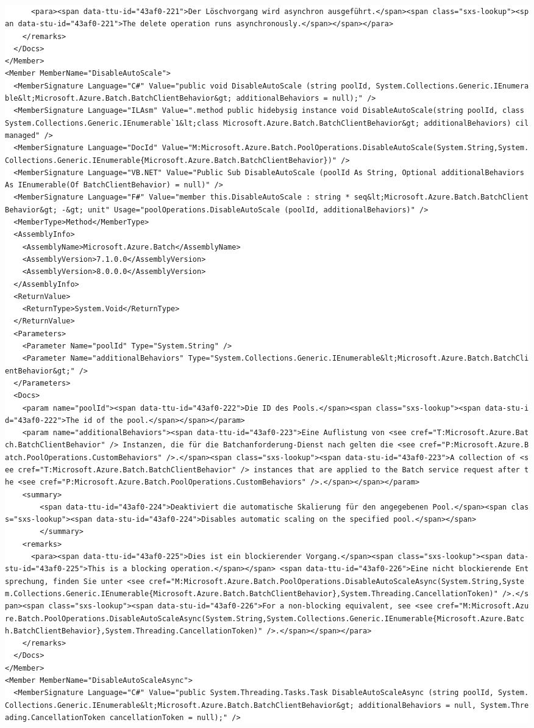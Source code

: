           <para><span data-ttu-id="43af0-221">Der Löschvorgang wird asynchron ausgeführt.</span><span class="sxs-lookup"><span data-stu-id="43af0-221">The delete operation runs asynchronously.</span></span></para>
        </remarks>
      </Docs>
    </Member>
    <Member MemberName="DisableAutoScale">
      <MemberSignature Language="C#" Value="public void DisableAutoScale (string poolId, System.Collections.Generic.IEnumerable&lt;Microsoft.Azure.Batch.BatchClientBehavior&gt; additionalBehaviors = null);" />
      <MemberSignature Language="ILAsm" Value=".method public hidebysig instance void DisableAutoScale(string poolId, class System.Collections.Generic.IEnumerable`1&lt;class Microsoft.Azure.Batch.BatchClientBehavior&gt; additionalBehaviors) cil managed" />
      <MemberSignature Language="DocId" Value="M:Microsoft.Azure.Batch.PoolOperations.DisableAutoScale(System.String,System.Collections.Generic.IEnumerable{Microsoft.Azure.Batch.BatchClientBehavior})" />
      <MemberSignature Language="VB.NET" Value="Public Sub DisableAutoScale (poolId As String, Optional additionalBehaviors As IEnumerable(Of BatchClientBehavior) = null)" />
      <MemberSignature Language="F#" Value="member this.DisableAutoScale : string * seq&lt;Microsoft.Azure.Batch.BatchClientBehavior&gt; -&gt; unit" Usage="poolOperations.DisableAutoScale (poolId, additionalBehaviors)" />
      <MemberType>Method</MemberType>
      <AssemblyInfo>
        <AssemblyName>Microsoft.Azure.Batch</AssemblyName>
        <AssemblyVersion>7.1.0.0</AssemblyVersion>
        <AssemblyVersion>8.0.0.0</AssemblyVersion>
      </AssemblyInfo>
      <ReturnValue>
        <ReturnType>System.Void</ReturnType>
      </ReturnValue>
      <Parameters>
        <Parameter Name="poolId" Type="System.String" />
        <Parameter Name="additionalBehaviors" Type="System.Collections.Generic.IEnumerable&lt;Microsoft.Azure.Batch.BatchClientBehavior&gt;" />
      </Parameters>
      <Docs>
        <param name="poolId"><span data-ttu-id="43af0-222">Die ID des Pools.</span><span class="sxs-lookup"><span data-stu-id="43af0-222">The id of the pool.</span></span></param>
        <param name="additionalBehaviors"><span data-ttu-id="43af0-223">Eine Auflistung von <see cref="T:Microsoft.Azure.Batch.BatchClientBehavior" /> Instanzen, die für die Batchanforderung-Dienst nach gelten die <see cref="P:Microsoft.Azure.Batch.PoolOperations.CustomBehaviors" />.</span><span class="sxs-lookup"><span data-stu-id="43af0-223">A collection of <see cref="T:Microsoft.Azure.Batch.BatchClientBehavior" /> instances that are applied to the Batch service request after the <see cref="P:Microsoft.Azure.Batch.PoolOperations.CustomBehaviors" />.</span></span></param>
        <summary>
            <span data-ttu-id="43af0-224">Deaktiviert die automatische Skalierung für den angegebenen Pool.</span><span class="sxs-lookup"><span data-stu-id="43af0-224">Disables automatic scaling on the specified pool.</span></span>
            </summary>
        <remarks>
          <para><span data-ttu-id="43af0-225">Dies ist ein blockierender Vorgang.</span><span class="sxs-lookup"><span data-stu-id="43af0-225">This is a blocking operation.</span></span> <span data-ttu-id="43af0-226">Eine nicht blockierende Entsprechung, finden Sie unter <see cref="M:Microsoft.Azure.Batch.PoolOperations.DisableAutoScaleAsync(System.String,System.Collections.Generic.IEnumerable{Microsoft.Azure.Batch.BatchClientBehavior},System.Threading.CancellationToken)" />.</span><span class="sxs-lookup"><span data-stu-id="43af0-226">For a non-blocking equivalent, see <see cref="M:Microsoft.Azure.Batch.PoolOperations.DisableAutoScaleAsync(System.String,System.Collections.Generic.IEnumerable{Microsoft.Azure.Batch.BatchClientBehavior},System.Threading.CancellationToken)" />.</span></span></para>
        </remarks>
      </Docs>
    </Member>
    <Member MemberName="DisableAutoScaleAsync">
      <MemberSignature Language="C#" Value="public System.Threading.Tasks.Task DisableAutoScaleAsync (string poolId, System.Collections.Generic.IEnumerable&lt;Microsoft.Azure.Batch.BatchClientBehavior&gt; additionalBehaviors = null, System.Threading.CancellationToken cancellationToken = null);" />